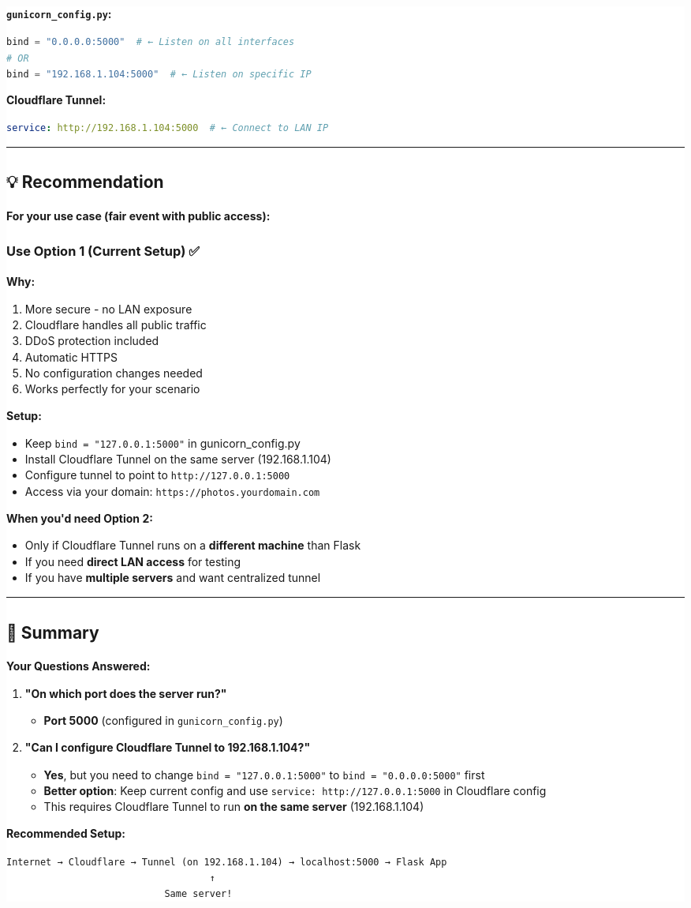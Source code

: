 **`gunicorn_config.py`:**
```python
bind = "0.0.0.0:5000"  # ← Listen on all interfaces
# OR
bind = "192.168.1.104:5000"  # ← Listen on specific IP
```

**Cloudflare Tunnel:**
```yaml
service: http://192.168.1.104:5000  # ← Connect to LAN IP
```

---

## 💡 Recommendation

**For your use case (fair event with public access):**

### Use Option 1 (Current Setup) ✅

**Why:**
1. More secure - no LAN exposure
2. Cloudflare handles all public traffic
3. DDoS protection included
4. Automatic HTTPS
5. No configuration changes needed
6. Works perfectly for your scenario

**Setup:**
- Keep `bind = "127.0.0.1:5000"` in gunicorn_config.py
- Install Cloudflare Tunnel on the same server (192.168.1.104)
- Configure tunnel to point to `http://127.0.0.1:5000`
- Access via your domain: `https://photos.yourdomain.com`

**When you'd need Option 2:**
- Only if Cloudflare Tunnel runs on a **different machine** than Flask
- If you need **direct LAN access** for testing
- If you have **multiple servers** and want centralized tunnel

---

## 📝 Summary

**Your Questions Answered:**

1. **"On which port does the server run?"**
   - **Port 5000** (configured in `gunicorn_config.py`)

2. **"Can I configure Cloudflare Tunnel to 192.168.1.104?"**
   - **Yes**, but you need to change `bind = "127.0.0.1:5000"` to `bind = "0.0.0.0:5000"` first
   - **Better option**: Keep current config and use `service: http://127.0.0.1:5000` in Cloudflare config
   - This requires Cloudflare Tunnel to run **on the same server** (192.168.1.104)

**Recommended Setup:**
```
Internet → Cloudflare → Tunnel (on 192.168.1.104) → localhost:5000 → Flask App
                                    ↑
                            Same server!
```
